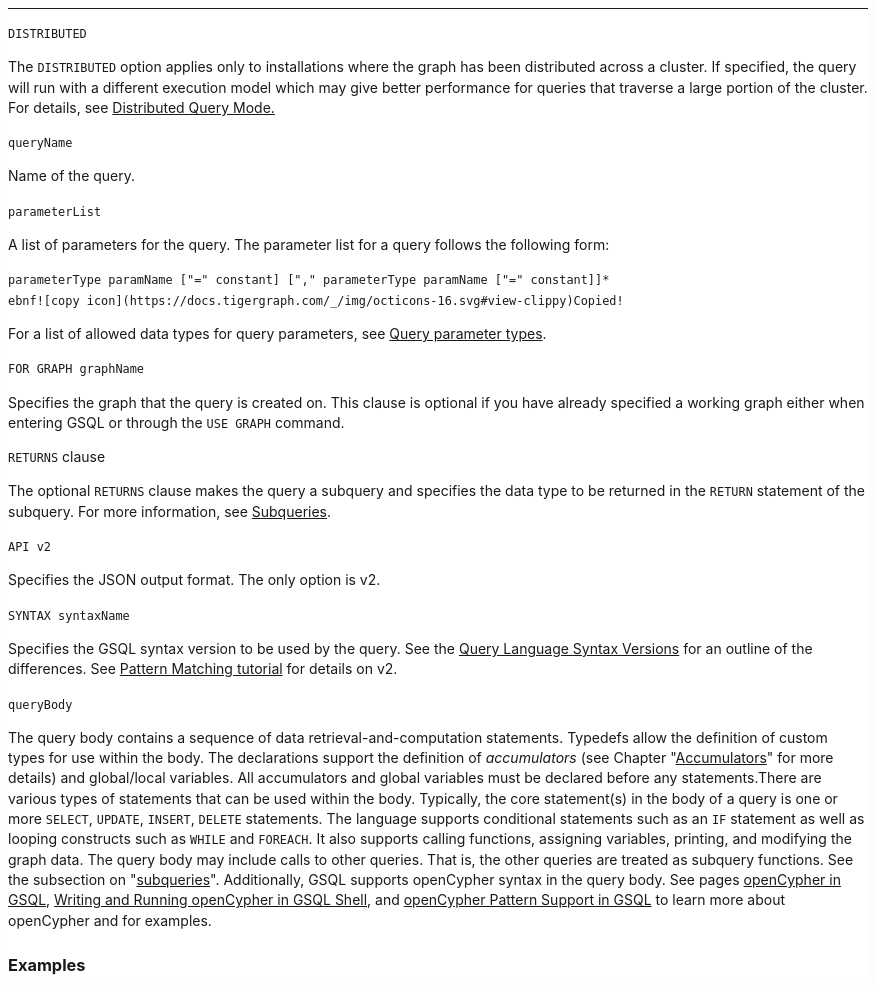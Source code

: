   
--- 

`DISTRIBUTED`
      
The `DISTRIBUTED` option applies only to installations where the graph has been distributed across a cluster. If specified, the query will run with a different execution model which may give better performance for queries that traverse a large portion of the cluster. For details, see [Distributed Query Mode.](https://docs.tigergraph.com/gsql-ref/3.10/querying/distributed-query-mode) 

`queryName`
    
Name of the query. 

`parameterList`
    
A list of parameters for the query. The parameter list for a query follows the following form:
```
parameterType paramName ["=" constant] ["," parameterType paramName ["=" constant]]*
ebnf![copy icon](https://docs.tigergraph.com/_/img/octicons-16.svg#view-clippy)Copied!

```

For a list of allowed data types for query parameters, see [Query parameter types](https://docs.tigergraph.com/gsql-ref/3.10/querying/data-types#_query_parameter_types). 

`FOR GRAPH graphName`
    
Specifies the graph that the query is created on. This clause is optional if you have already specified a working graph either when entering GSQL or through the `USE GRAPH` command. 

`RETURNS` clause
    
The optional `RETURNS` clause makes the query a subquery and specifies the data type to be returned in the `RETURN` statement of the subquery. For more information, see [Subqueries](https://docs.tigergraph.com/gsql-ref/3.10/querying/operators-and-expressions#_subqueries). 

`API v2`
    
Specifies the JSON output format. The only option is v2. 

`SYNTAX syntaxName`
    
Specifies the GSQL syntax version to be used by the query. See the [Query Language Syntax Versions](https://docs.tigergraph.com/gsql-ref/3.10/querying/syntax-versions) for an outline of the differences. See [Pattern Matching tutorial](https://docs.tigergraph.com/gsql-ref/3.10/tutorials/pattern-matching/) for details on v2. 

`queryBody`
    
The query body contains a sequence of data retrieval-and-computation statements.
Typedefs allow the definition of custom types for use within the body. The declarations support the definition of _accumulators_ (see Chapter "[Accumulators](https://docs.tigergraph.com/gsql-ref/3.10/querying/accumulators)" for more details) and global/local variables. All accumulators and global variables must be declared before any statements.There are various types of statements that can be used within the body.
Typically, the core statement(s) in the body of a query is one or more `SELECT`, `UPDATE`, `INSERT`, `DELETE` statements. The language supports conditional statements such as an `IF` statement as well as looping constructs such as `WHILE` and `FOREACH`. It also supports calling functions, assigning variables, printing, and modifying the graph data.
The query body may include calls to other queries. That is, the other queries are treated as subquery functions. See the subsection on "[subqueries](https://docs.tigergraph.com/gsql-ref/3.10/querying/operators-and-expressions#_subqueries)".
Additionally, GSQL supports openCypher syntax in the query body. See pages [openCypher in GSQL](https://docs.tigergraph.com/gsql-ref/3.10/openCypher-in-gsql/openCypher-in-gsql), [Writing and Running openCypher in GSQL Shell](https://docs.tigergraph.com/gsql-ref/3.10/openCypher-in-gsql/openCypher-in-gsql-web-shell), and [openCypher Pattern Support in GSQL](https://docs.tigergraph.com/gsql-ref/3.10/openCypher-in-gsql/openCypher-gsql-from-clause-extension) to learn more about openCypher and for examples.
### [](https://docs.tigergraph.com/gsql-ref/3.10/querying/query-operations#_examples)Examples